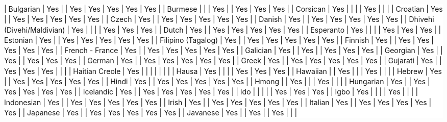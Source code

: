 | Bulgarian                     | Yes                 |                          | Yes            | Yes            | Yes              | Yes                 | Yes                |
| Burmese                       |                     |                          | Yes            |                | Yes              | Yes                 | Yes                |
| Corsican                      | Yes                 |                          |                |                | Yes              |                     |                    |
| Croatian                      | Yes                 |                          | Yes            | Yes            | Yes              | Yes                 | Yes                |
| Czech                         | Yes                 |                          | Yes            | Yes            | Yes              | Yes                 | Yes                |
| Danish                        | Yes                 |                          | Yes            | Yes            | Yes              | Yes                 | Yes                |
| Dhivehi (Divehi/Maldivian)    | Yes                 |                          |                |                | Yes              | Yes                 | Yes                |
| Dutch                         | Yes                 |                          | Yes            | Yes            | Yes              | Yes                 | Yes                |
| Esperanto                     | Yes                 |                          |                |                | Yes              | Yes                 | Yes                |
| Estonian                      | Yes                 |                          | Yes            | Yes            | Yes              | Yes                 | Yes                |
| Filipino (Tagalog)            | Yes                 |                          | Yes            | Yes            | Yes              | Yes                 | Yes                |
| Finnish                       | Yes                 |                          | Yes            | Yes            | Yes              | Yes                 | Yes                |
| French - France               | Yes                 |                          | Yes            | Yes            | Yes              | Yes                 | Yes                |
| Galician                      | Yes                 |                          | Yes            |                | Yes              | Yes                 | Yes                |
| Georgian                      | Yes                 |                          | Yes            |                | Yes              | Yes                 | Yes                |
| German                        | Yes                 |                          | Yes            | Yes            | Yes              | Yes                 | Yes                |
| Greek                         | Yes                 |                          | Yes            | Yes            | Yes              | Yes                 | Yes                |
| Gujarati                      | Yes                 |                          | Yes            | Yes            | Yes              |                     |                    |
| Haitian Creole                | Yes                 |                          |                |                |                  |                     |                    |
| Hausa                         | Yes                 |                          |                |                | Yes              | Yes                 | Yes                |
| Hawaiian                      |                     | Yes                      |                |                | Yes              |                     |                    |
| Hebrew                        | Yes                 |                          | Yes            | Yes            | Yes              | Yes                 | Yes                |
| Hindi                         | Yes                 |                          | Yes            | Yes            | Yes              | Yes                 | Yes                |
| Hmong                         |                     | Yes                      |                |                | Yes              |                     |                    |
| Hungarian                     | Yes                 |                          | Yes            | Yes            | Yes              | Yes                 | Yes                |
| Icelandic                     | Yes                 |                          | Yes            | Yes            | Yes              | Yes                 | Yes                |
| Ido                           |                     |                          |                |                | Yes              | Yes                 | Yes                |
| Igbo                          | Yes                 |                          |                |                | Yes              |                     |                    |
| Indonesian                    | Yes                 |                          | Yes            | Yes            | Yes              | Yes                 | Yes                |
| Irish                         | Yes                 |                          | Yes            | Yes            | Yes              | Yes                 | Yes                |
| Italian                       | Yes                 |                          | Yes            | Yes            | Yes              | Yes                 | Yes                |
| Japanese                      | Yes                 |                          | Yes            | Yes            | Yes              | Yes                 | Yes                |
| Javanese                      | Yes                 |                          | Yes            |                | Yes              |                     |                    |